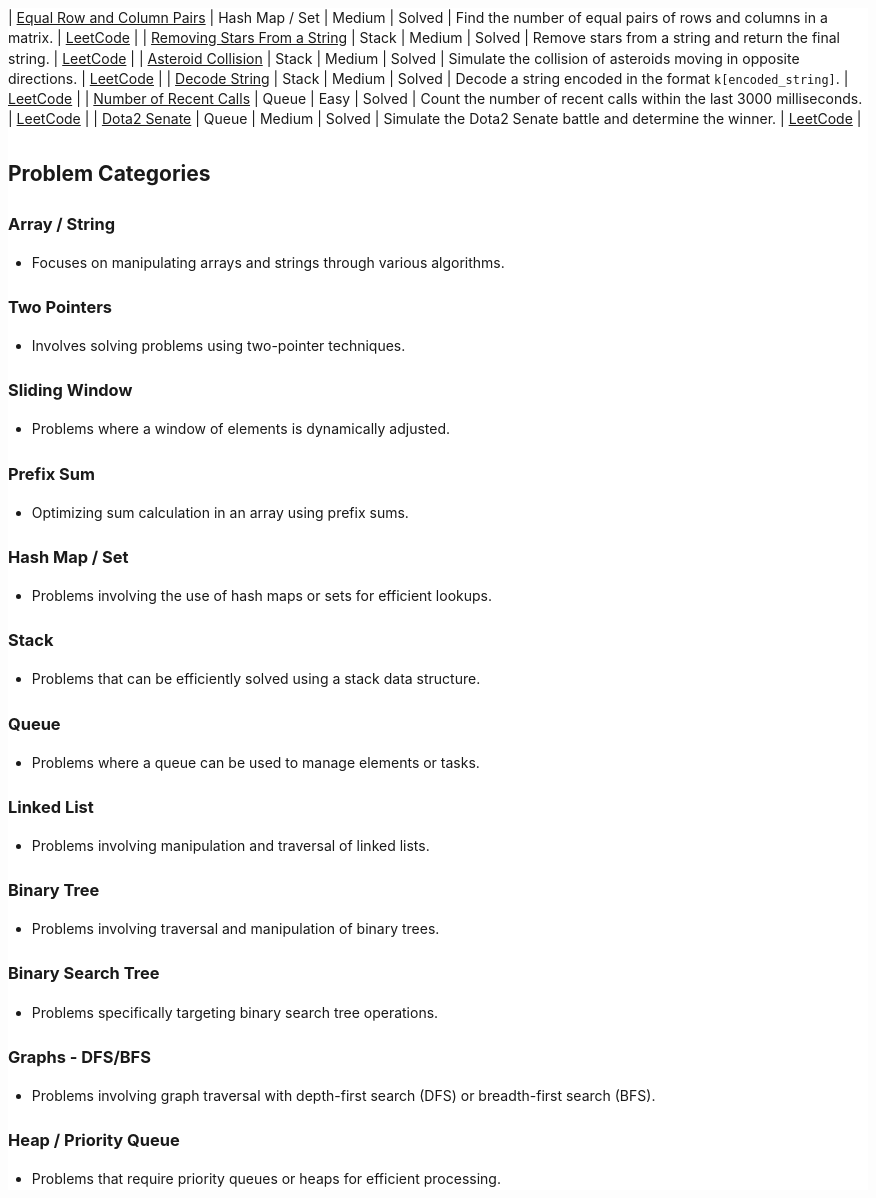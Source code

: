 | [Equal Row and Column Pairs](https://leetcode.com/problems/equal-row-and-column-pairs/) | Hash Map / Set | Medium | Solved | Find the number of equal pairs of rows and columns in a matrix. | [LeetCode](https://leetcode.com/problems/equal-row-and-column-pairs/) |
| [Removing Stars From a String](https://leetcode.com/problems/removing-stars-from-a-string/) | Stack | Medium | Solved | Remove stars from a string and return the final string. | [LeetCode](https://leetcode.com/problems/removing-stars-from-a-string/) |
| [Asteroid Collision](https://leetcode.com/problems/asteroid-collision/) | Stack | Medium | Solved | Simulate the collision of asteroids moving in opposite directions. | [LeetCode](https://leetcode.com/problems/asteroid-collision/) |
| [Decode String](https://leetcode.com/problems/decode-string/) | Stack | Medium | Solved | Decode a string encoded in the format `k[encoded_string]`. | [LeetCode](https://leetcode.com/problems/decode-string/) |
| [Number of Recent Calls](https://leetcode.com/problems/number-of-recent-calls/) | Queue | Easy | Solved | Count the number of recent calls within the last 3000 milliseconds. | [LeetCode](https://leetcode.com/problems/number-of-recent-calls/) |
| [Dota2 Senate](https://leetcode.com/problems/dota2-senate/) | Queue | Medium | Solved | Simulate the Dota2 Senate battle and determine the winner. | [LeetCode](https://leetcode.com/problems/dota2-senate/) |

## Problem Categories

### Array / String
- Focuses on manipulating arrays and strings through various algorithms.

### Two Pointers
- Involves solving problems using two-pointer techniques.

### Sliding Window
- Problems where a window of elements is dynamically adjusted.

### Prefix Sum
- Optimizing sum calculation in an array using prefix sums.

### Hash Map / Set
- Problems involving the use of hash maps or sets for efficient lookups.

### Stack
- Problems that can be efficiently solved using a stack data structure.

### Queue
- Problems where a queue can be used to manage elements or tasks.

### Linked List
- Problems involving manipulation and traversal of linked lists.

### Binary Tree
- Problems involving traversal and manipulation of binary trees.

### Binary Search Tree
- Problems specifically targeting binary search tree operations.

### Graphs - DFS/BFS
- Problems involving graph traversal with depth-first search (DFS) or breadth-first search (BFS).

### Heap / Priority Queue
- Problems that require priority queues or heaps for efficient processing.
